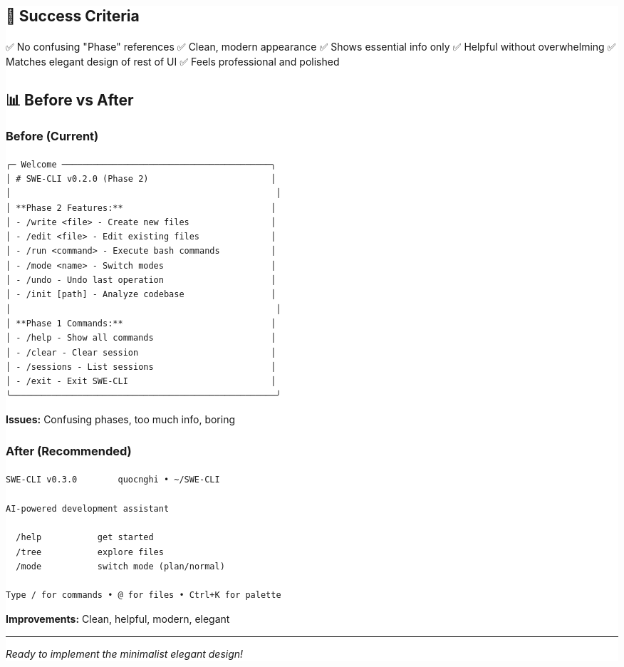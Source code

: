 ## 🎯 Success Criteria

✅ No confusing "Phase" references
✅ Clean, modern appearance
✅ Shows essential info only
✅ Helpful without overwhelming
✅ Matches elegant design of rest of UI
✅ Feels professional and polished

## 📊 Before vs After

### Before (Current)
```
╭─ Welcome ─────────────────────────────────────────╮
│ # SWE-CLI v0.2.0 (Phase 2)                        │
│                                                    │
│ **Phase 2 Features:**                             │
│ - /write <file> - Create new files                │
│ - /edit <file> - Edit existing files              │
│ - /run <command> - Execute bash commands          │
│ - /mode <name> - Switch modes                     │
│ - /undo - Undo last operation                     │
│ - /init [path] - Analyze codebase                 │
│                                                    │
│ **Phase 1 Commands:**                             │
│ - /help - Show all commands                       │
│ - /clear - Clear session                          │
│ - /sessions - List sessions                       │
│ - /exit - Exit SWE-CLI                            │
╰────────────────────────────────────────────────────╯
```
**Issues:** Confusing phases, too much info, boring

### After (Recommended)
```
SWE-CLI v0.3.0        quocnghi • ~/SWE-CLI

AI-powered development assistant

  /help           get started
  /tree           explore files
  /mode           switch mode (plan/normal)

Type / for commands • @ for files • Ctrl+K for palette

```
**Improvements:** Clean, helpful, modern, elegant

---

*Ready to implement the minimalist elegant design!*
